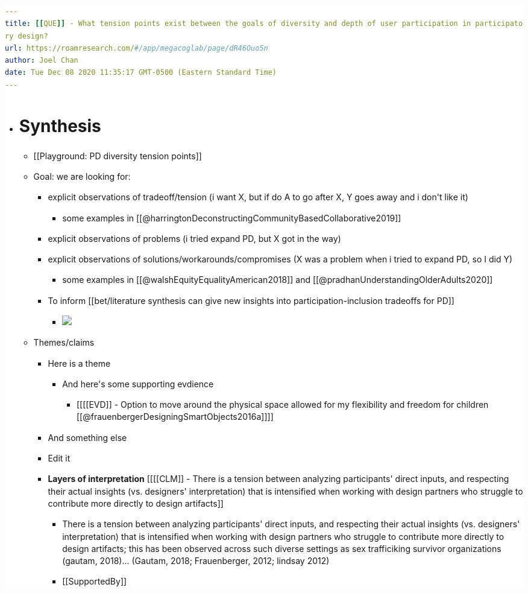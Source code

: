 ```yaml
---
title: [[QUE]] - What tension points exist between the goals of diversity and depth of user participation in participatory design?
url: https://roamresearch.com/#/app/megacoglab/page/dR46Ouo5n
author: Joel Chan
date: Tue Dec 08 2020 11:35:17 GMT-0500 (Eastern Standard Time)
---
```


- # Synthesis

    - [[Playground: PD diversity tension points]]

    - Goal: we are looking for:

        - explicit observations of tradeoff/tension (i want X, but if do A to go after X, Y goes away and i don't like it)

            - some examples in [[@harringtonDeconstructingCommunityBasedCollaborative2019]]

        - explicit observations of problems (i tried expand PD, but X got in the way)

        - explicit observations of solutions/workarounds/compromises (X was a problem when i tried to expand PD, so I did Y)

            - some examples in [[@walshEquityEqualityAmerican2018]] and [[@pradhanUnderstandingOlderAdults2020]]

        - To inform [[bet/literature synthesis can give new insights into participation-inclusion tradeoffs for PD]]

            - ![](https://firebasestorage.googleapis.com/v0/b/firescript-577a2.appspot.com/o/imgs%2Fapp%2Fmegacoglab%2FraWmGjxe3d.png?alt=media&token=8b6f7302-5a46-4058-9559-bf85ae428874)

    - Themes/claims

        - Here is a theme

            - And here's some supporting evdience

                - [[[[EVD]] - Option to move around the physical space allowed for my flexibility and freedom for children [[@frauenbergerDesigningSmartObjects2016a]]]]

        - And something else

        - Edit it

        - **Layers of interpretation** [[[[CLM]] - There is a tension between analyzing participants' direct inputs, and respecting their actual insights (vs. designers' interpretation) that is intensified when working with design partners who struggle to contribute more directly to design artifacts]]

            - There is a tension between analyzing participants' direct inputs, and respecting their actual insights (vs. designers' interpretation) that is intensified when working with design partners who struggle to contribute more directly to design artifacts; this has been observed across such diverse settings as sex trafficiking survivor organizations (gautam, 2018)... (Gautam, 2018; Frauenberger, 2012; lindsay 2012)

            - [[SupportedBy]]
